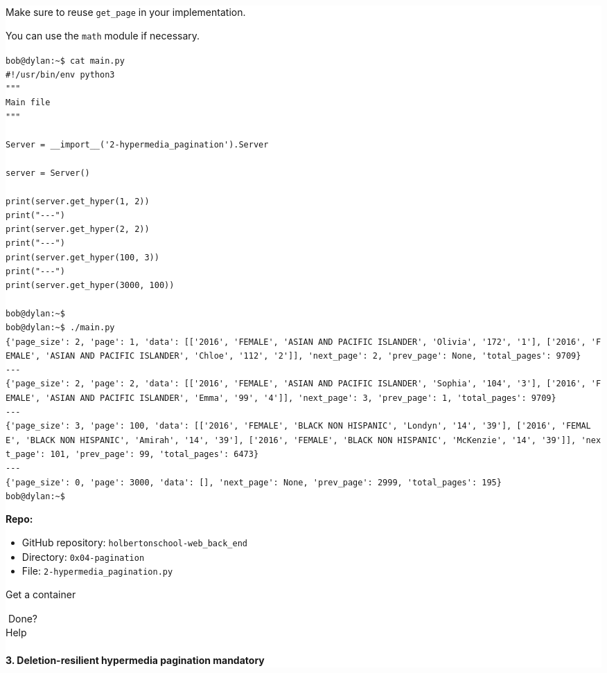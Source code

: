 Make sure to reuse `get_page` in your implementation.

You can use the `math` module if necessary.

```
bob@dylan:~$ cat main.py
#!/usr/bin/env python3
"""
Main file
"""

Server = __import__('2-hypermedia_pagination').Server

server = Server()

print(server.get_hyper(1, 2))
print("---")
print(server.get_hyper(2, 2))
print("---")
print(server.get_hyper(100, 3))
print("---")
print(server.get_hyper(3000, 100))

bob@dylan:~$
bob@dylan:~$ ./main.py
{'page_size': 2, 'page': 1, 'data': [['2016', 'FEMALE', 'ASIAN AND PACIFIC ISLANDER', 'Olivia', '172', '1'], ['2016', 'FEMALE', 'ASIAN AND PACIFIC ISLANDER', 'Chloe', '112', '2']], 'next_page': 2, 'prev_page': None, 'total_pages': 9709}
---
{'page_size': 2, 'page': 2, 'data': [['2016', 'FEMALE', 'ASIAN AND PACIFIC ISLANDER', 'Sophia', '104', '3'], ['2016', 'FEMALE', 'ASIAN AND PACIFIC ISLANDER', 'Emma', '99', '4']], 'next_page': 3, 'prev_page': 1, 'total_pages': 9709}
---
{'page_size': 3, 'page': 100, 'data': [['2016', 'FEMALE', 'BLACK NON HISPANIC', 'Londyn', '14', '39'], ['2016', 'FEMALE', 'BLACK NON HISPANIC', 'Amirah', '14', '39'], ['2016', 'FEMALE', 'BLACK NON HISPANIC', 'McKenzie', '14', '39']], 'next_page': 101, 'prev_page': 99, 'total_pages': 6473}
---
{'page_size': 0, 'page': 3000, 'data': [], 'next_page': None, 'prev_page': 2999, 'total_pages': 195}
bob@dylan:~$

```

**Repo:**

-   GitHub repository: `holbertonschool-web_back_end`
-   Directory: `0x04-pagination`
-   File: `2-hypermedia_pagination.py`

Get a container

 Done?\
Help

#### 3\. Deletion-resilient hypermedia pagination mandatory
